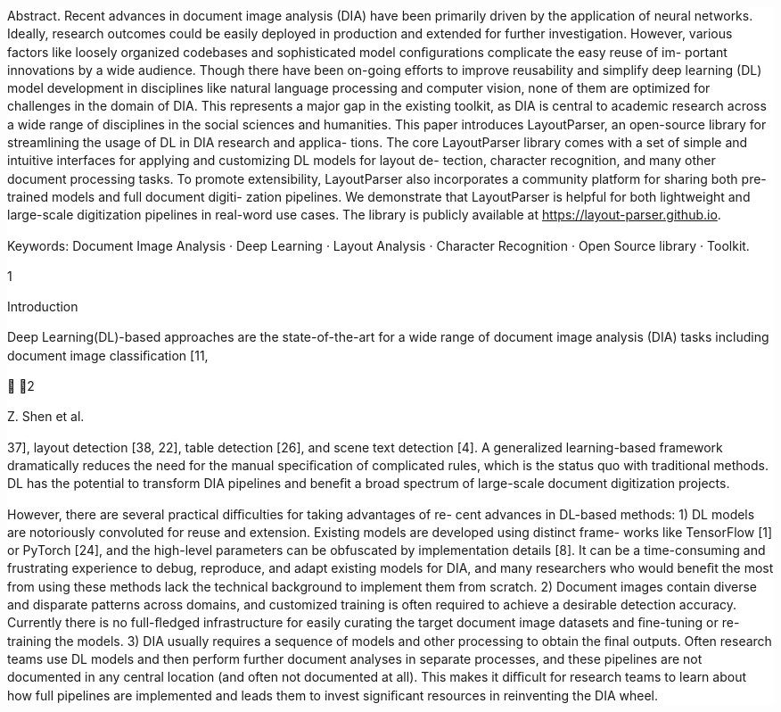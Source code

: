 Abstract. Recent advances in document image analysis (DIA) have been
primarily driven by the application of neural networks. Ideally, research
outcomes could be easily deployed in production and extended for further
investigation. However, various factors like loosely organized codebases
and sophisticated model conﬁgurations complicate the easy reuse of im-
portant innovations by a wide audience. Though there have been on-going
eﬀorts to improve reusability and simplify deep learning (DL) model
development in disciplines like natural language processing and computer
vision, none of them are optimized for challenges in the domain of DIA.
This represents a major gap in the existing toolkit, as DIA is central to
academic research across a wide range of disciplines in the social sciences
and humanities. This paper introduces LayoutParser, an open-source
library for streamlining the usage of DL in DIA research and applica-
tions. The core LayoutParser library comes with a set of simple and
intuitive interfaces for applying and customizing DL models for layout de-
tection, character recognition, and many other document processing tasks.
To promote extensibility, LayoutParser also incorporates a community
platform for sharing both pre-trained models and full document digiti-
zation pipelines. We demonstrate that LayoutParser is helpful for both
lightweight and large-scale digitization pipelines in real-word use cases.
The library is publicly available at https://layout-parser.github.io.

Keywords: Document Image Analysis · Deep Learning · Layout Analysis
· Character Recognition · Open Source library · Toolkit.

1

Introduction

Deep Learning(DL)-based approaches are the state-of-the-art for a wide range of
document image analysis (DIA) tasks including document image classiﬁcation [11,

 
 
 
 
 
 

2

Z. Shen et al.

37], layout detection [38, 22], table detection [26], and scene text detection [4].
A generalized learning-based framework dramatically reduces the need for the
manual speciﬁcation of complicated rules, which is the status quo with traditional
methods. DL has the potential to transform DIA pipelines and beneﬁt a broad
spectrum of large-scale document digitization projects.

However, there are several practical diﬃculties for taking advantages of re-
cent advances in DL-based methods: 1) DL models are notoriously convoluted
for reuse and extension. Existing models are developed using distinct frame-
works like TensorFlow [1] or PyTorch [24], and the high-level parameters can
be obfuscated by implementation details [8]. It can be a time-consuming and
frustrating experience to debug, reproduce, and adapt existing models for DIA,
and many researchers who would beneﬁt the most from using these methods lack
the technical background to implement them from scratch. 2) Document images
contain diverse and disparate patterns across domains, and customized training
is often required to achieve a desirable detection accuracy. Currently there is no
full-ﬂedged infrastructure for easily curating the target document image datasets
and ﬁne-tuning or re-training the models. 3) DIA usually requires a sequence of
models and other processing to obtain the ﬁnal outputs. Often research teams use
DL models and then perform further document analyses in separate processes,
and these pipelines are not documented in any central location (and often not
documented at all). This makes it diﬃcult for research teams to learn about how
full pipelines are implemented and leads them to invest signiﬁcant resources in
reinventing the DIA wheel.
